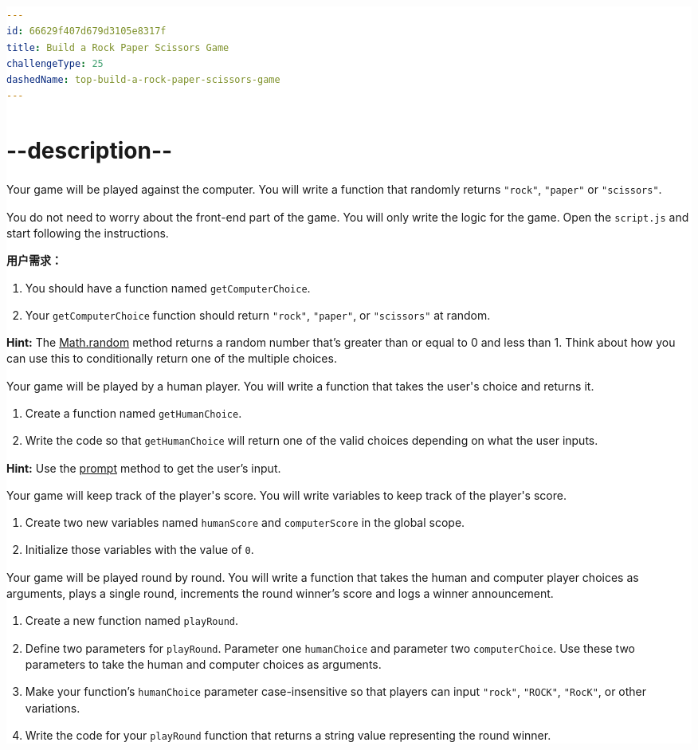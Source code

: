 ```yaml
---
id: 66629f407d679d3105e8317f
title: Build a Rock Paper Scissors Game
challengeType: 25
dashedName: top-build-a-rock-paper-scissors-game
---
```


# --description--
Your game will be played against the computer. You will write a function that randomly returns `"rock"`, `"paper"` or `"scissors"`.

You do not need to worry about the front-end part of the game. You will only write the logic for the game. Open the `script.js` and start following the instructions.

**用户需求：**

1. You should have a function named `getComputerChoice`.

1. Your `getComputerChoice` function should return `"rock"`, `"paper"`, or `"scissors"` at random.

**Hint:** The [Math.random](https://developer.mozilla.org/en-US/docs/Web/JavaScript/Reference/Global_Objects/Math/random) method returns a random number that’s greater than or equal to 0 and less than 1. Think about how you can use this to conditionally return one of the multiple choices.

Your game will be played by a human player. You will write a function that takes the user's choice and returns it.

1. Create a function named `getHumanChoice`.

1. Write the code so that `getHumanChoice` will return one of the valid choices depending on what the user inputs.

**Hint:** Use the [prompt](https://developer.mozilla.org/en-US/docs/Web/API/Window/prompt) method to get the user’s input.

Your game will keep track of the player's score. You will write variables to keep track of the player's score.

1. Create two new variables named `humanScore` and `computerScore` in the global scope.

1. Initialize those variables with the value of `0`.

Your game will be played round by round. You will write a function that takes the human and computer player choices as arguments, plays a single round, increments the round winner’s score and logs a winner announcement.

1. Create a new function named `playRound`.

1. Define two parameters for `playRound`. Parameter one `humanChoice` and parameter two `computerChoice`. Use these two parameters to take the human and computer choices as arguments.

1. Make your function’s `humanChoice` parameter case-insensitive so that players can input `"rock"`, `"ROCK"`, `"RocK"`, or other variations.

1. Write the code for your `playRound` function that returns a string value representing the round winner.
